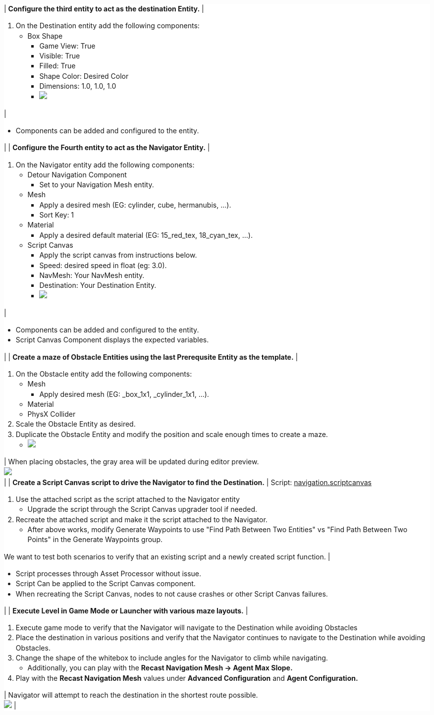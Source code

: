 | **Configure the third entity to act as the destination Entity.**                          | <ol><li>On the Destination entity add the following components:<ul><li>Box Shape<ul><li>Game View: True</li><li>Visible: True</li><li>Filled: True</li><li>Shape Color: Desired Color</li><li>Dimensions: 1.0, 1.0, 1.0</li><li>![](images/nav-mesh-destinationentity-example.png)</li></ul></li></ul></li></ol>                                                                                                                                                                                                                                                                                                                                                                    | <ul><li>Components can be added and configured to the entity.</li></ul>                                                                                                                                                                                                                                                                |
| **Configure the Fourth entity to act as the Navigator Entity.**                           | <ol><li>On the Navigator entity add the following components:<ul><li>Detour Navigation Component<ul><li>Set to your Navigation Mesh entity.</li></ul></li><li>Mesh<ul><li>Apply a desired mesh (EG: cylinder, cube, hermanubis, ...).</li><li>Sort Key: 1</li></ul></li><li>Material<ul><li>Apply a desired default material (EG: 15_red_tex, 18_cyan_tex, ...).</li></ul></li><li>Script Canvas<ul><li>Apply the script canvas from instructions below.</li><li>Speed: desired speed in float (eg: 3.0).</li><li>NavMesh: Your NavMesh entity.</li><li>Destination: Your Destination Entity.</li><li>![](images/recast-navigator-entity-example.png)</li></ul></li></ul></li></ol> | <ul><li>Components can be added and configured to the entity.</li><li>Script Canvas Component displays the expected variables.</li></ul>                                                                                                                                                                                               |
| **Create a maze of Obstacle Entities using the last Prerequsite Entity as the template.** | <ol><li>On the Obstacle entity add the following components:<ul><li>Mesh<ul><li>Apply desired mesh (EG: _box_1x1, _cylinder_1x1, ...).</li></ul></li><li>Material</li><li>PhysX Collider</li></ul></li><li>Scale the Obstacle Entity as desired.</li><li>Duplicate the Obstacle Entity and modify the position and scale enough times to create a maze.<ul><li>![](images/recast-nav-maze-example.png)</li></ul></li></ol>                                                                                                                                                                                                                                                         | When placing obstacles, the gray area will be updated during editor preview.<br/> ![](images/obstacle-recast-mesh-update.png)<br/>                                                                                                                                                                                                     |
| **Create a Script Canvas script to drive the Navigator to find the Destination.**         | Script: [navigation.scriptcanvas](testassets/navigation.scriptcanvas)<ol><li>Use the attached script as the script attached to the Navigator entity<ul><li>Upgrade the script through the Script Canvas upgrader tool if needed.</li></ul></li><li>Recreate the attached script and make it the script attached to the Navigator.<ul><li>After above works, modify Generate Waypoints to use "Find Path Between Two Entities" vs "Find Path Between Two Points" in the Generate Waypoints group.</li></ul></li></ol> We want to test both scenarios to verify that an existing script and a newly created script function.                                                          | <ul><li>Script processes through Asset Processor without issue.</li><li>Script Can be applied to the Script Canvas component.</li><li>When recreating the Script Canvas, nodes to not cause crashes or other Script Canvas failures.</li></ul>                                                                                         |
| **Execute Level in Game Mode or Launcher with various maze layouts.**                     | <ol><li>Execute game mode to verify that the Navigator will navigate to the Destination while avoiding Obstacles</li><li>Place the destination in various positions and verify that the Navigator continues to navigate to the Destination while avoiding Obstacles.</li><li>Change the shape of the whitebox to include angles for the Navigator to climb while navigating.<ul><li>Additionally, you can play with the **Recast Navigation Mesh → Agent Max Slope.**</li></ul></li><li>Play with the **Recast Navigation Mesh** values under **Advanced Configuration** and **Agent Configuration.**</li></ol>                                                                     | Navigator will attempt to reach the destination in the shortest route possible.<br/>![](images/navigator-navigating.gif)                                                                                                                                                                                                               |